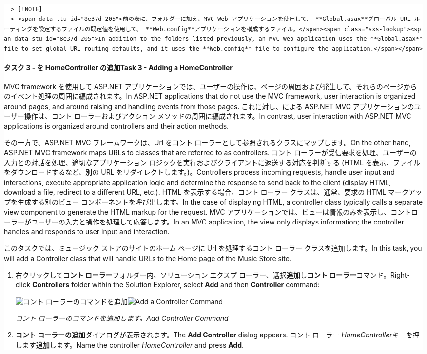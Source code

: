       > [!NOTE]
      > <span data-ttu-id="8e37d-205">前の表に、フォルダーに加え、MVC Web アプリケーションを使用して、 **Global.asax**グローバル URL ルーティングを設定するファイルの既定値を使用して、 **Web.config**アプリケーションを構成するファイル。</span><span class="sxs-lookup"><span data-stu-id="8e37d-205">In addition to the folders listed previously, an MVC Web application uses the **Global.asax** file to set global URL routing defaults, and it uses the **Web.config** file to configure the application.</span></span>

<a id="Ex1Task3"></a>

<a id="Task_3_-_Adding_a_HomeController"></a>
#### <a name="task-3---adding-a-homecontroller"></a><span data-ttu-id="8e37d-206">タスク 3 - を HomeController の追加</span><span class="sxs-lookup"><span data-stu-id="8e37d-206">Task 3 - Adding a HomeController</span></span>

<span data-ttu-id="8e37d-207">MVC framework を使用して ASP.NET アプリケーションでは、ユーザーの操作は、ページの周囲および発生して、それらのページからのイベント処理の周囲に編成されます。</span><span class="sxs-lookup"><span data-stu-id="8e37d-207">In ASP.NET applications that do not use the MVC framework, user interaction is organized around pages, and around raising and handling events from those pages.</span></span> <span data-ttu-id="8e37d-208">これに対し、による ASP.NET MVC アプリケーションのユーザー操作は、コント ローラーおよびアクション メソッドの周囲に編成されます。</span><span class="sxs-lookup"><span data-stu-id="8e37d-208">In contrast, user interaction with ASP.NET MVC applications is organized around controllers and their action methods.</span></span>

<span data-ttu-id="8e37d-209">その一方で、ASP.NET MVC フレームワークは、Url をコント ローラーとして参照されるクラスにマップします。</span><span class="sxs-lookup"><span data-stu-id="8e37d-209">On the other hand, ASP.NET MVC framework maps URLs to classes that are referred to as controllers.</span></span> <span data-ttu-id="8e37d-210">コント ローラーが受信要求を処理、ユーザーの入力との対話を処理、適切なアプリケーション ロジックを実行およびクライアントに返送する対応を判断する (HTML を表示、ファイルをダウンロードするなど、別の URL をリダイレクトします。)。</span><span class="sxs-lookup"><span data-stu-id="8e37d-210">Controllers process incoming requests, handle user input and interactions, execute appropriate application logic and determine the response to send back to the client (display HTML, download a file, redirect to a different URL, etc.).</span></span> <span data-ttu-id="8e37d-211">HTML を表示する場合、コント ローラー クラスは、通常、要求の HTML マークアップを生成する別のビュー コンポーネントを呼び出します。</span><span class="sxs-lookup"><span data-stu-id="8e37d-211">In the case of displaying HTML, a controller class typically calls a separate view component to generate the HTML markup for the request.</span></span> <span data-ttu-id="8e37d-212">MVC アプリケーションでは、ビューは情報のみを表示し、コントローラーがユーザーの入力と操作を処理して応答します。</span><span class="sxs-lookup"><span data-stu-id="8e37d-212">In an MVC application, the view only displays information; the controller handles and responds to user input and interaction.</span></span>

<span data-ttu-id="8e37d-213">このタスクでは、ミュージック ストアのサイトのホーム ページに Url を処理するコント ローラー クラスを追加します。</span><span class="sxs-lookup"><span data-stu-id="8e37d-213">In this task, you will add a Controller class that will handle URLs to the Home page of the Music Store site.</span></span>

1. <span data-ttu-id="8e37d-214">右クリックして**コント ローラー**フォルダー内、ソリューション エクスプ ローラー、選択**追加**し**コント ローラー**コマンド。</span><span class="sxs-lookup"><span data-stu-id="8e37d-214">Right-click **Controllers** folder within the Solution Explorer, select **Add** and then **Controller** command:</span></span>

    <span data-ttu-id="8e37d-215">![コント ローラーのコマンドを追加](aspnet-mvc-4-fundamentals/_static/image5.png "コント ローラーのコマンドを追加します。")</span><span class="sxs-lookup"><span data-stu-id="8e37d-215">![Add a Controller Command](aspnet-mvc-4-fundamentals/_static/image5.png "Add a Controller Command")</span></span>

    <span data-ttu-id="8e37d-216">*コント ローラーのコマンドを追加します。*</span><span class="sxs-lookup"><span data-stu-id="8e37d-216">*Add Controller Command*</span></span>
2. <span data-ttu-id="8e37d-217">**コント ローラーの追加**ダイアログが表示されます。</span><span class="sxs-lookup"><span data-stu-id="8e37d-217">The **Add Controller** dialog appears.</span></span> <span data-ttu-id="8e37d-218">コント ローラー *HomeController*キーを押します**追加**します。</span><span class="sxs-lookup"><span data-stu-id="8e37d-218">Name the controller *HomeController* and press **Add**.</span></span>
